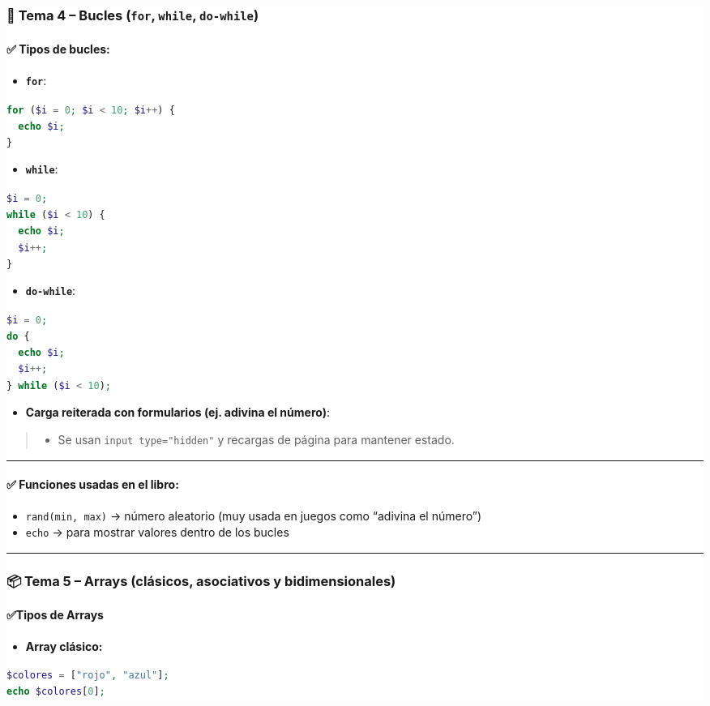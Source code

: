 
### 🔁 **Tema 4 – Bucles (`for`, `while`, `do-while`)**

#### ✅ Tipos de bucles:

- **`for`**:

```php
for ($i = 0; $i < 10; $i++) {
  echo $i;
}
```

- **`while`**:

```php
$i = 0;
while ($i < 10) {
  echo $i;
  $i++;
}
```

- **`do-while`**:

```php
$i = 0;
do {
  echo $i;
  $i++;
} while ($i < 10);
```

- **Carga reiterada con formularios (ej. adivina el número)**:

> - Se usan `input type="hidden"` y recargas de página para mantener estado.

---

#### ✅ Funciones usadas en el libro:

- `rand(min, max)` → número aleatorio (muy usada en juegos como “adivina el número”)
- `echo` → para mostrar valores dentro de los bucles

---

### 📦 **Tema 5 – Arrays (clásicos, asociativos y bidimensionales)**

#### ✅Tipos de Arrays

- **Array clásico:**

```php
$colores = ["rojo", "azul"];
echo $colores[0];
```
